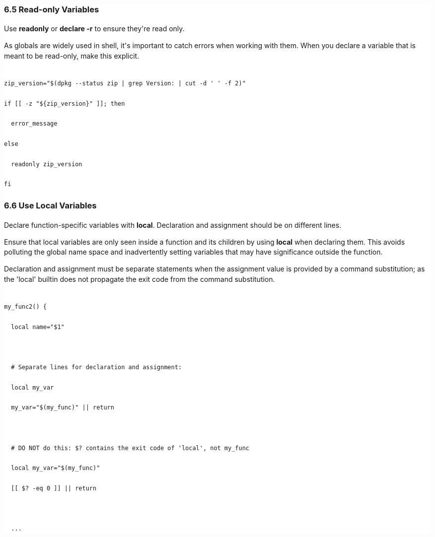 

### 6.5 Read-only Variables



Use **readonly** or **declare -r** to ensure they're read only.

As globals are widely used in shell, it's important to catch errors when working with them. When you declare a variable that is meant to be read-only, make this explicit.

```

zip_version="$(dpkg --status zip | grep Version: | cut -d ' ' -f 2)"

if [[ -z "${zip_version}" ]]; then

  error_message

else

  readonly zip_version

fi

```

### 6.6 Use Local Variables



Declare function-specific variables with **local**. Declaration and assignment should be on different lines.

Ensure that local variables are only seen inside a function and its children by using **local** when declaring them. This avoids polluting the global name space and inadvertently setting variables that may have significance outside the function.



Declaration and assignment must be separate statements when the assignment value is provided by a command substitution; as the 'local' builtin does not propagate the exit code from the command substitution.

```

my_func2() {

  local name="$1"



  # Separate lines for declaration and assignment:

  local my_var

  my_var="$(my_func)" || return



  # DO NOT do this: $? contains the exit code of 'local', not my_func

  local my_var="$(my_func)"

  [[ $? -eq 0 ]] || return



  ...

```